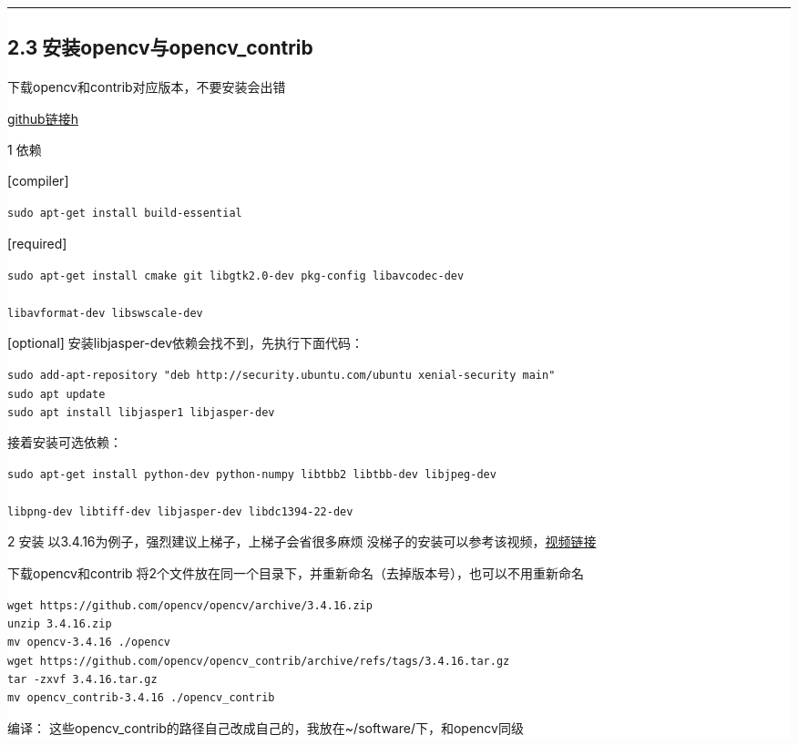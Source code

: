 ```shell
```

----------------------------------------------

## 2.3 安装opencv与opencv_contrib

下载opencv和contrib对应版本，不要安装会出错

[github链接h](https://github.com/opencv)

1 依赖

[compiler]

`sudo apt-get install build-essential`

[required]

```shell
sudo apt-get install cmake git libgtk2.0-dev pkg-config libavcodec-dev

libavformat-dev libswscale-dev

```

[optional]
安装libjasper-dev依赖会找不到，先执行下面代码：
```shell
sudo add-apt-repository "deb http://security.ubuntu.com/ubuntu xenial-security main"
sudo apt update
sudo apt install libjasper1 libjasper-dev
```

接着安装可选依赖：

```shell
sudo apt-get install python-dev python-numpy libtbb2 libtbb-dev libjpeg-dev

libpng-dev libtiff-dev libjasper-dev libdc1394-22-dev

```

2 安装
以3.4.16为例子，强烈建议上梯子，上梯子会省很多麻烦
没梯子的安装可以参考该视频，[视频链接](https://www.bilibili.com/video/BV17K4y1h7uK/)

下载opencv和contrib
将2个文件放在同一个目录下，并重新命名（去掉版本号），也可以不用重新命名
```shell
wget https://github.com/opencv/opencv/archive/3.4.16.zip
unzip 3.4.16.zip
mv opencv-3.4.16 ./opencv
wget https://github.com/opencv/opencv_contrib/archive/refs/tags/3.4.16.tar.gz
tar -zxvf 3.4.16.tar.gz
mv opencv_contrib-3.4.16 ./opencv_contrib
```

编译：
这些opencv_contrib的路径自己改成自己的，我放在~/software/下，和opencv同级
